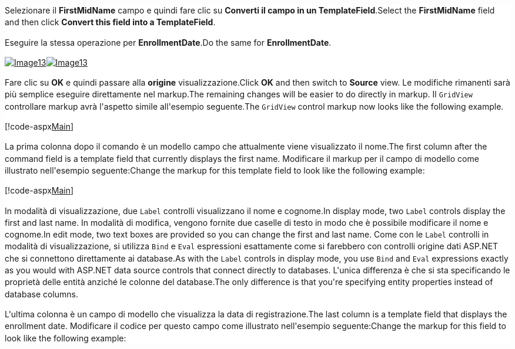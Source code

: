 <span data-ttu-id="61a8b-179">Selezionare il **FirstMidName** campo e quindi fare clic su **Converti il campo in un TemplateField**.</span><span class="sxs-lookup"><span data-stu-id="61a8b-179">Select the **FirstMidName** field and then click **Convert this field into a TemplateField**.</span></span>

<span data-ttu-id="61a8b-180">Eseguire la stessa operazione per **EnrollmentDate**.</span><span class="sxs-lookup"><span data-stu-id="61a8b-180">Do the same for **EnrollmentDate**.</span></span>

<span data-ttu-id="61a8b-181">[![Image13](the-entity-framework-and-aspnet-getting-started-part-2/_static/image34.png)](the-entity-framework-and-aspnet-getting-started-part-2/_static/image33.png)</span><span class="sxs-lookup"><span data-stu-id="61a8b-181">[![Image13](the-entity-framework-and-aspnet-getting-started-part-2/_static/image34.png)](the-entity-framework-and-aspnet-getting-started-part-2/_static/image33.png)</span></span>

<span data-ttu-id="61a8b-182">Fare clic su **OK** e quindi passare alla **origine** visualizzazione.</span><span class="sxs-lookup"><span data-stu-id="61a8b-182">Click **OK** and then switch to **Source** view.</span></span> <span data-ttu-id="61a8b-183">Le modifiche rimanenti sarà più semplice eseguire direttamente nel markup.</span><span class="sxs-lookup"><span data-stu-id="61a8b-183">The remaining changes will be easier to do directly in markup.</span></span> <span data-ttu-id="61a8b-184">Il `GridView` controllare markup avrà l'aspetto simile all'esempio seguente.</span><span class="sxs-lookup"><span data-stu-id="61a8b-184">The `GridView` control markup now looks like the following example.</span></span>

[!code-aspx[Main](the-entity-framework-and-aspnet-getting-started-part-2/samples/sample3.aspx)]

<span data-ttu-id="61a8b-185">La prima colonna dopo il comando è un modello campo che attualmente viene visualizzato il nome.</span><span class="sxs-lookup"><span data-stu-id="61a8b-185">The first column after the command field is a template field that currently displays the first name.</span></span> <span data-ttu-id="61a8b-186">Modificare il markup per il campo di modello come illustrato nell'esempio seguente:</span><span class="sxs-lookup"><span data-stu-id="61a8b-186">Change the markup for this template field to look like the following example:</span></span>

[!code-aspx[Main](the-entity-framework-and-aspnet-getting-started-part-2/samples/sample4.aspx)]

<span data-ttu-id="61a8b-187">In modalità di visualizzazione, due `Label` controlli visualizzano il nome e cognome.</span><span class="sxs-lookup"><span data-stu-id="61a8b-187">In display mode, two `Label` controls display the first and last name.</span></span> <span data-ttu-id="61a8b-188">In modalità di modifica, vengono fornite due caselle di testo in modo che è possibile modificare il nome e cognome.</span><span class="sxs-lookup"><span data-stu-id="61a8b-188">In edit mode, two text boxes are provided so you can change the first and last name.</span></span> <span data-ttu-id="61a8b-189">Come con le `Label` controlli in modalità di visualizzazione, si utilizza `Bind` e `Eval` espressioni esattamente come si farebbero con controlli origine dati ASP.NET che si connettono direttamente ai database.</span><span class="sxs-lookup"><span data-stu-id="61a8b-189">As with the `Label` controls in display mode, you use `Bind` and `Eval` expressions exactly as you would with ASP.NET data source controls that connect directly to databases.</span></span> <span data-ttu-id="61a8b-190">L'unica differenza è che si sta specificando le proprietà delle entità anziché le colonne del database.</span><span class="sxs-lookup"><span data-stu-id="61a8b-190">The only difference is that you're specifying entity properties instead of database columns.</span></span>

<span data-ttu-id="61a8b-191">L'ultima colonna è un campo di modello che visualizza la data di registrazione.</span><span class="sxs-lookup"><span data-stu-id="61a8b-191">The last column is a template field that displays the enrollment date.</span></span> <span data-ttu-id="61a8b-192">Modificare il codice per questo campo come illustrato nell'esempio seguente:</span><span class="sxs-lookup"><span data-stu-id="61a8b-192">Change the markup for this field to look like the following example:</span></span>
